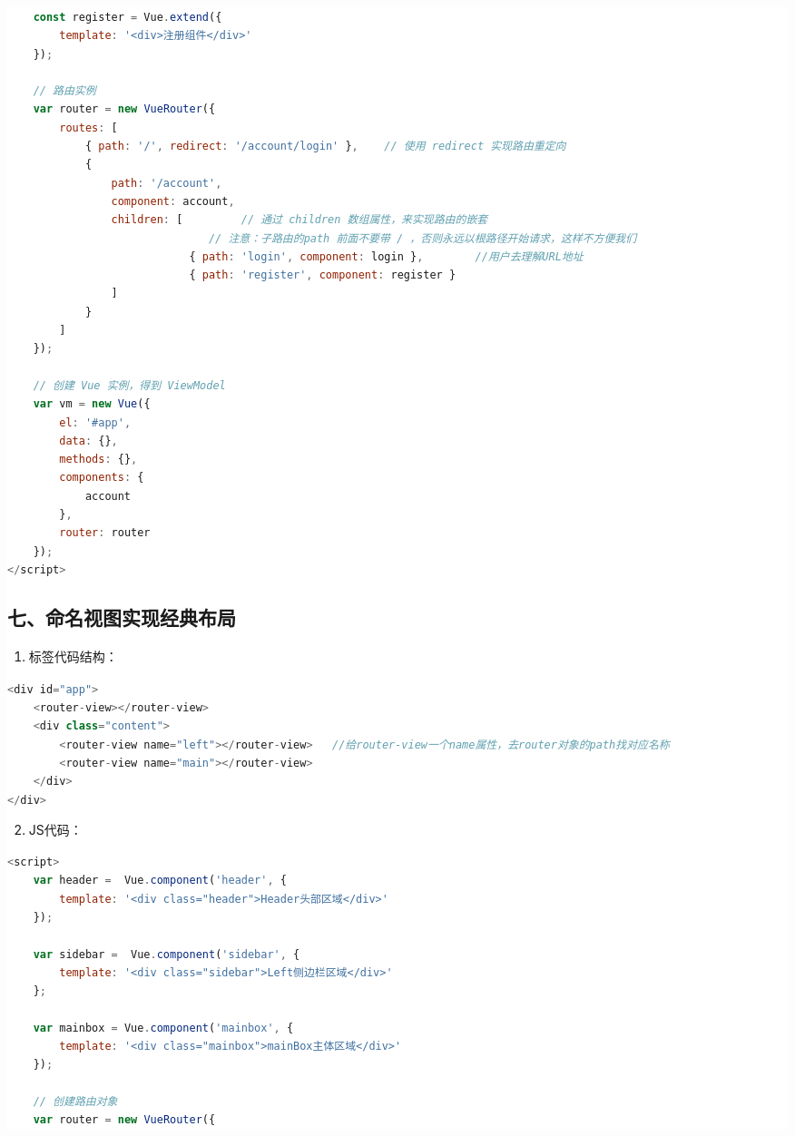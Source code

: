 ```javascript
    const register = Vue.extend({
      	template: '<div>注册组件</div>'
    });

    // 路由实例
    var router = new VueRouter({
      	routes: [
        	{ path: '/', redirect: '/account/login' },    // 使用 redirect 实现路由重定向
        	{
          		path: '/account',
          		component: account,
          		children: [ 		// 通过 children 数组属性，来实现路由的嵌套
                  			   // 注意：子路由的path 前面不要带 / ，否则永远以根路径开始请求，这样不方便我们
            				{ path: 'login', component: login },		//用户去理解URL地址
            				{ path: 'register', component: register }
          		]
        	}
      	]
    });

    // 创建 Vue 实例，得到 ViewModel
    var vm = new Vue({
      	el: '#app',
      	data: {},
      	methods: {},
      	components: {
        	account
      	},
      	router: router
    });
</script>
```

## 七、命名视图实现经典布局



1. 标签代码结构：
```javascript
<div id="app">
    <router-view></router-view>
    <div class="content">
      	<router-view name="left"></router-view>   //给router-view一个name属性，去router对象的path找对应名称
      	<router-view name="main"></router-view>
    </div>
</div>
```
2. JS代码：
```javascript
<script>
    var header =  Vue.component('header', {
        template: '<div class="header">Header头部区域</div>'
    });

    var sidebar =  Vue.component('sidebar', {
      	template: '<div class="sidebar">Left侧边栏区域</div>'
    };

    var mainbox = Vue.component('mainbox', {
      	template: '<div class="mainbox">mainBox主体区域</div>'
    });

    // 创建路由对象
    var router = new VueRouter({
```